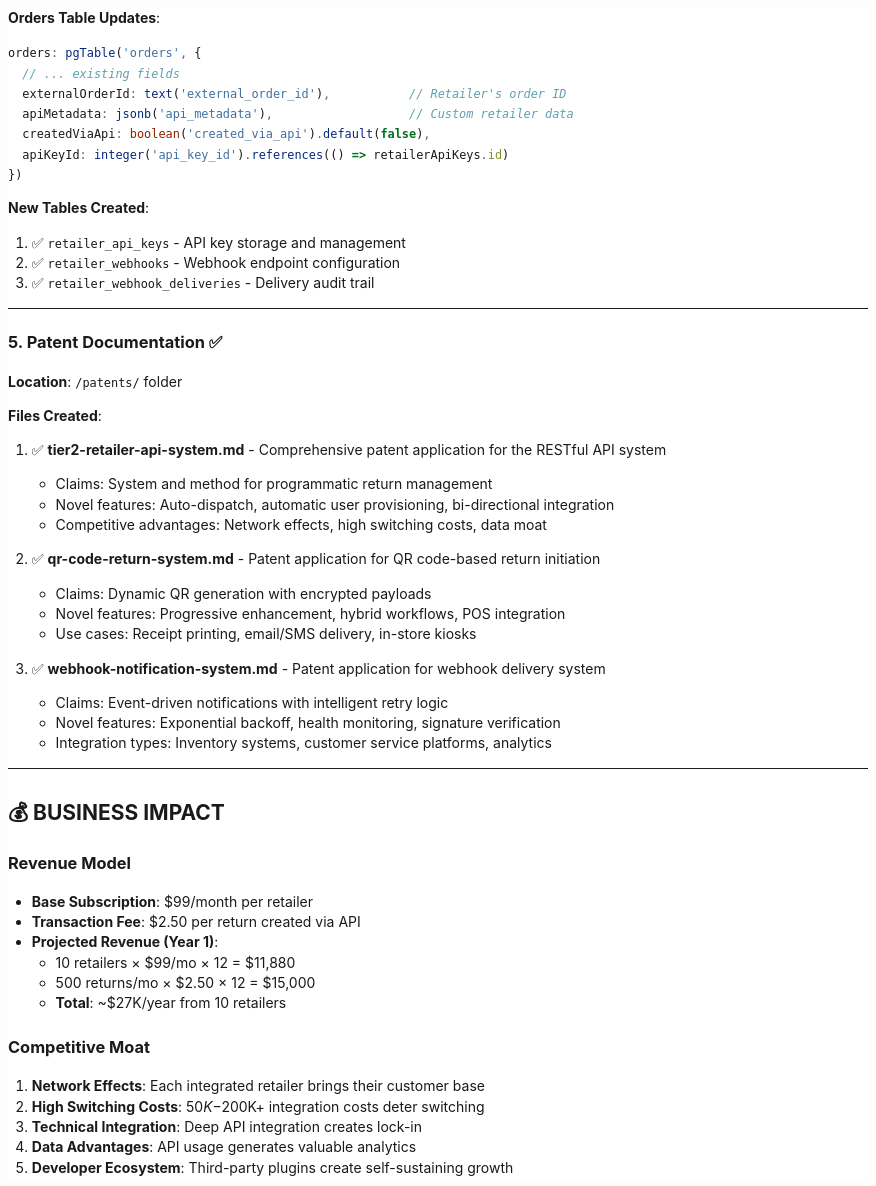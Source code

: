 **Orders Table Updates**:
```typescript
orders: pgTable('orders', {
  // ... existing fields
  externalOrderId: text('external_order_id'),           // Retailer's order ID
  apiMetadata: jsonb('api_metadata'),                   // Custom retailer data
  createdViaApi: boolean('created_via_api').default(false),
  apiKeyId: integer('api_key_id').references(() => retailerApiKeys.id)
})
```

**New Tables Created**:
1. ✅ `retailer_api_keys` - API key storage and management
2. ✅ `retailer_webhooks` - Webhook endpoint configuration
3. ✅ `retailer_webhook_deliveries` - Delivery audit trail

---

### 5. Patent Documentation ✅
**Location**: `/patents/` folder

**Files Created**:
1. ✅ **tier2-retailer-api-system.md** - Comprehensive patent application for the RESTful API system
   - Claims: System and method for programmatic return management
   - Novel features: Auto-dispatch, automatic user provisioning, bi-directional integration
   - Competitive advantages: Network effects, high switching costs, data moat

2. ✅ **qr-code-return-system.md** - Patent application for QR code-based return initiation
   - Claims: Dynamic QR generation with encrypted payloads
   - Novel features: Progressive enhancement, hybrid workflows, POS integration
   - Use cases: Receipt printing, email/SMS delivery, in-store kiosks

3. ✅ **webhook-notification-system.md** - Patent application for webhook delivery system
   - Claims: Event-driven notifications with intelligent retry logic
   - Novel features: Exponential backoff, health monitoring, signature verification
   - Integration types: Inventory systems, customer service platforms, analytics

---

## 💰 BUSINESS IMPACT

### Revenue Model
- **Base Subscription**: $99/month per retailer
- **Transaction Fee**: $2.50 per return created via API
- **Projected Revenue (Year 1)**:
  - 10 retailers × $99/mo × 12 = $11,880
  - 500 returns/mo × $2.50 × 12 = $15,000
  - **Total**: ~$27K/year from 10 retailers

### Competitive Moat
1. **Network Effects**: Each integrated retailer brings their customer base
2. **High Switching Costs**: $50K-$200K+ integration costs deter switching
3. **Technical Integration**: Deep API integration creates lock-in
4. **Data Advantages**: API usage generates valuable analytics
5. **Developer Ecosystem**: Third-party plugins create self-sustaining growth
